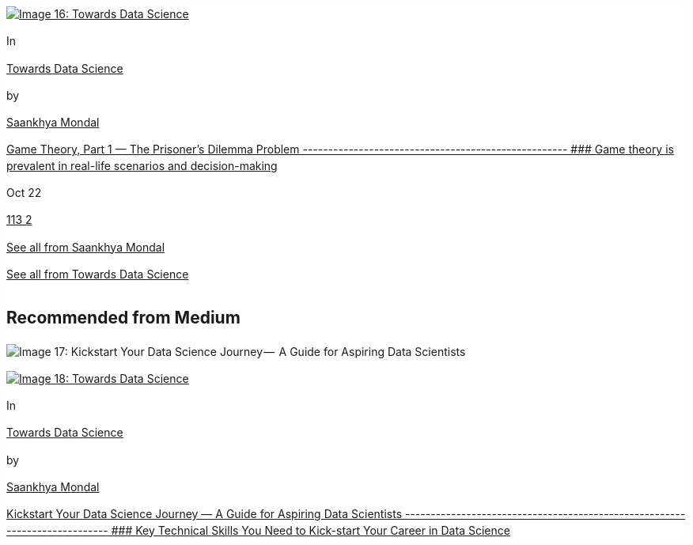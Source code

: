 [![Image 16: Towards Data Science](https://miro.medium.com/v2/resize:fill:20:20/1*CJe3891yB1A1mzMdqemkdg.jpeg)](https://towardsdatascience.com/?source=author_recirc-----437b03529f75----3---------------------09a333b9_0892_420e_96cb_74124aff8f19-------)

In

[Towards Data Science](https://towardsdatascience.com/?source=author_recirc-----437b03529f75----3---------------------09a333b9_0892_420e_96cb_74124aff8f19-------)

by

[Saankhya Mondal](https://saankhya.medium.com/?source=author_recirc-----437b03529f75----3---------------------09a333b9_0892_420e_96cb_74124aff8f19-------)

[Game Theory, Part 1 — The Prisoner’s Dilemma Problem ---------------------------------------------------- ### Game theory is prevalent in real-life scenarios and decision-making](https://medium.com/game-theory-part-1-the-prisoners-dilemma-problem-18b216d3b523?source=author_recirc-----437b03529f75----3---------------------09a333b9_0892_420e_96cb_74124aff8f19-------)

Oct 22

[113 2](https://medium.com/game-theory-part-1-the-prisoners-dilemma-problem-18b216d3b523?source=author_recirc-----437b03529f75----3---------------------09a333b9_0892_420e_96cb_74124aff8f19-------)

[](https://medium.com/m/signin?actionUrl=https%3A%2F%2Fmedium.com%2F_%2Fbookmark%2Fp%2F18b216d3b523&operation=register&redirect=https%3A%2F%2Ftowardsdatascience.com%2Fgame-theory-part-1-the-prisoners-dilemma-problem-18b216d3b523&source=-----437b03529f75----3-----------------bookmark_preview----09a333b9_0892_420e_96cb_74124aff8f19-------)

[See all from Saankhya Mondal](https://saankhya.medium.com/?source=post_page-----437b03529f75--------------------------------)

[See all from Towards Data Science](https://towardsdatascience.com/?source=post_page-----437b03529f75--------------------------------)

Recommended from Medium
-----------------------

![Image 17: Kickstart Your Data Science Journey —  A  Guide for Aspiring Data Scientists](https://miro.medium.com/v2/resize:fit:679/1*o06jXpJ_dMBlIwnR1P7XwQ.png)

[![Image 18: Towards Data Science](https://miro.medium.com/v2/resize:fill:20:20/1*CJe3891yB1A1mzMdqemkdg.jpeg)](https://towardsdatascience.com/?source=read_next_recirc-----437b03529f75----0---------------------04514852_6477_4af4_94e5_2b4168863ddd-------)

In

[Towards Data Science](https://towardsdatascience.com/?source=read_next_recirc-----437b03529f75----0---------------------04514852_6477_4af4_94e5_2b4168863ddd-------)

by

[Saankhya Mondal](https://saankhya.medium.com/?source=read_next_recirc-----437b03529f75----0---------------------04514852_6477_4af4_94e5_2b4168863ddd-------)

[Kickstart Your Data Science Journey — A Guide for Aspiring Data Scientists --------------------------------------------------------------------------- ### Key Technical Skills You Need to Kick-start Your Career in Data Science](https://medium.com/kickstart-your-data-science-journey-a-guide-for-aspiring-data-scientists-96e5072bd19a?source=read_next_recirc-----437b03529f75----0---------------------04514852_6477_4af4_94e5_2b4168863ddd-------)
